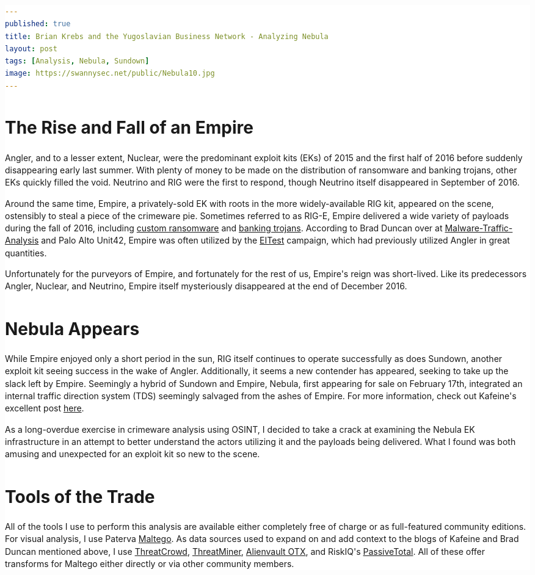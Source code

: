 ```yaml
---
published: true
title: Brian Krebs and the Yugoslavian Business Network - Analyzing Nebula
layout: post
tags: [Analysis, Nebula, Sundown]
image: https://swannysec.net/public/Nebula10.jpg
---
```

# The Rise and Fall of an Empire

Angler, and to a lesser extent, Nuclear, were the predominant exploit kits (EKs) of 2015 and the first half of 2016 before suddenly disappearing early last summer.  With plenty of money to be made on the distribution of ransomware and banking trojans, other EKs quickly filled the void.  Neutrino and RIG were the first to respond, though Neutrino itself disappeared in September of 2016.

Around the same time, Empire, a privately-sold EK with roots in the more widely-available RIG kit, appeared on the scene, ostensibly to steal a piece of the crimeware pie.  Sometimes referred to as RIG-E, Empire delivered a wide variety of payloads during the fall of 2016, including [custom ransomware](http://www.broadanalysis.com/2016/12/20/2613/) and [banking trojans](http://www.broadanalysis.com/2016/12/09/compromised-sites-rig-e-and-rig-v-exploit-kits-deliver-cerber-chthonic-gootkit/).  According to Brad Duncan over at [Malware-Traffic-Analysis](http://www.malware-traffic-analysis.net/2016/12/21/index2.html) and Palo Alto Unit42, Empire was often utilized by the [EITest](http://researchcenter.paloaltonetworks.com/2016/10/unit42-eitest-campaign-evolution-angler-ek-neutrino-rig/) campaign, which had previously utilized Angler in great quantities.

Unfortunately for the purveyors of Empire, and fortunately for the rest of us, Empire's reign was short-lived.  Like its predecessors Angler, Nuclear, and Neutrino, Empire itself mysteriously disappeared at the end of December 2016.

# Nebula Appears

While Empire enjoyed only a short period in the sun, RIG itself continues to operate successfully as does Sundown, another exploit kit seeing success in the wake of Angler.  Additionally, it seems a new contender has appeared, seeking to take up the slack left by Empire.  Seemingly a hybrid of Sundown and Empire, Nebula, first appearing for sale on February 17th, integrated an internal traffic direction system (TDS) seemingly salvaged from the ashes of Empire.  For more information, check out Kafeine's excellent post [here](http://malware.dontneedcoffee.com/2017/03/nebula-exploit-kit.html).

As a long-overdue exercise in crimeware analysis using OSINT, I decided to take a crack at examining the Nebula EK infrastructure in an attempt to better understand the actors utilizing it and the payloads being delivered.  What I found was both amusing and unexpected for an exploit kit so new to the scene.

# Tools of the Trade

All of the tools I use to perform this analysis are available either completely free of charge or as full-featured community editions.  For visual analysis, I use Paterva [Maltego](https://www.paterva.com/web7/buy/maltego-clients/maltego-ce.php).  As data sources used to expand on and add context to the blogs of Kafeine and Brad Duncan mentioned above, I use [ThreatCrowd](https://www.threatcrowd.org/), [ThreatMiner](https://www.threatminer.org/), [Alienvault OTX](https://otx.alienvault.com/), and RiskIQ's [PassiveTotal](https://passivetotal.org/).  All of these offer transforms for Maltego either directly or via other community members.
